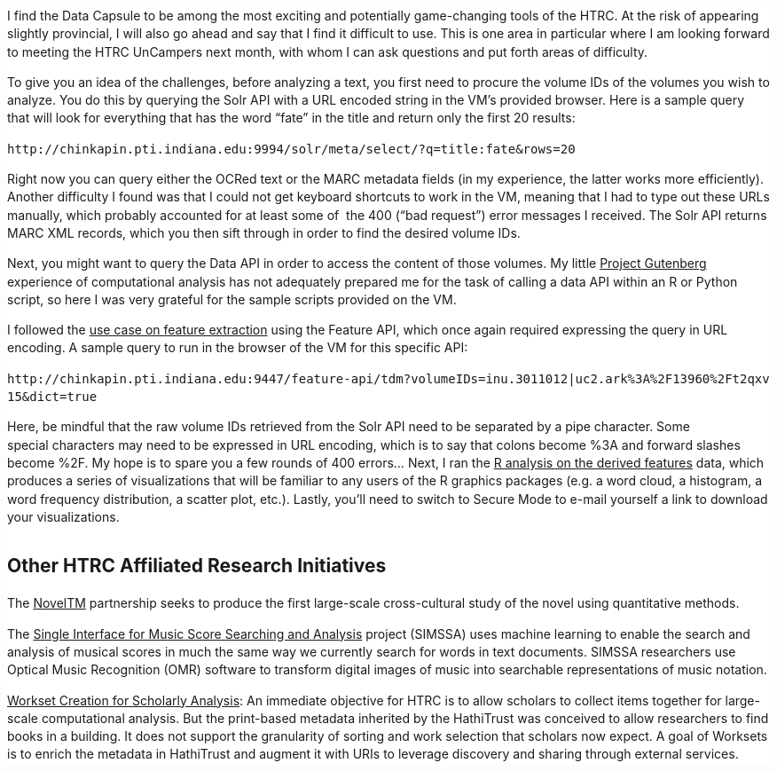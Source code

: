 I find the Data Capsule to be among the most exciting and potentially game-changing tools of the HTRC. At the risk of appearing slightly provincial, I will also go ahead and say that I find it difficult to use. This is one area in particular where I am looking forward to meeting the HTRC UnCampers next month, with whom I can ask questions and put forth areas of difficulty.

To give you an idea of the challenges, before analyzing a text, you first need to procure the volume IDs of the volumes you wish to analyze. You do this by querying the Solr API with a URL encoded string in the VM&#8217;s provided browser. Here is a sample query that will look for everything that has the word &#8220;fate&#8221; in the title and return only the first 20 results:

<pre>http://chinkapin.pti.indiana.edu:9994/solr/meta/select/?q=title:fate&rows=20</pre>

Right now you can query either the OCRed text or the MARC metadata fields (in my experience, the latter works more efficiently). Another difficulty I found was that I could not get keyboard shortcuts to work in the VM, meaning that I had to type out these URLs manually, which probably accounted for at least some of  the 400 (&#8220;bad request&#8221;) error messages I received. The Solr API returns MARC XML records, which you then sift through in order to find the desired volume IDs.

Next, you might want to query the Data API in order to access the content of those volumes. My little <a href="https://www.gutenberg.org/" target="_blank">Project Gutenberg</a> experience of computational analysis has not adequately prepared me for the task of calling a data API within an R or Python script, so here I was very grateful for the sample scripts provided on the VM.

I followed the <a href="https://wiki.htrc.illinois.edu/display/COM/Use+Case%3A+Use+HTRC+Feature+API+to+Acquire+Volume+Features" target="_blank">use case on feature extraction</a> using the Feature API, which once again required expressing the query in URL encoding. A sample query to run in the browser of the VM for this specific API:

<pre>http://chinkapin.pti.indiana.edu:9447/feature-api/tdm?volumeIDs=inu.3011012|uc2.ark%3A%2F13960%2Ft2qxv15&dict=true</pre>

Here, be mindful that the raw volume IDs retrieved from the Solr API need to be separated by a pipe character. Some special characters may need to be expressed in URL encoding, which is to say that colons become %3A and forward slashes become %2F. My hope is to spare you a few rounds of 400 errors&#8230; Next, I ran the <a href="https://wiki.htrc.illinois.edu/display/COM/Use+Case%3A+Run+R+analysis+on+Derived+Features+from+the+Feature+API" target="_blank">R analysis on the derived features</a> data, which produces a series of visualizations that will be familiar to any users of the R graphics packages (e.g. a word cloud, a histogram, a word frequency distribution, a scatter plot, etc.). Lastly, you&#8217;ll need to switch to Secure Mode to e-mail yourself a link to download your visualizations.

## Other HTRC Affiliated Research Initiatives

The <a href="http://novel-tm.ca/" target="_blank">NovelTM</a> partnership seeks to produce the first large-scale cross-cultural study of the novel using quantitative methods.

The <a href="http://simssa.ca/" target="_blank">Single Interface for Music Score Searching and Analysis</a> project (SIMSSA) uses machine learning to enable the search and analysis of musical scores in much the same way we currently search for words in text documents. SIMSSA researchers use Optical Music Recognition (OMR) software to transform digital images of music into searchable representations of music notation.

<a href="http://worksets.htrc.illinois.edu/worksets/" target="_blank">Workset Creation for Scholarly Analysis</a>: An immediate objective for HTRC is to allow scholars to collect items together for large-scale computational analysis. But the print-based metadata inherited by the HathiTrust was conceived to allow researchers to find books in a building. It does not support the granularity of sorting and work selection that scholars now expect. A goal of Worksets is to enrich the metadata in HathiTrust and augment it with URIs to leverage discovery and sharing through external services.
